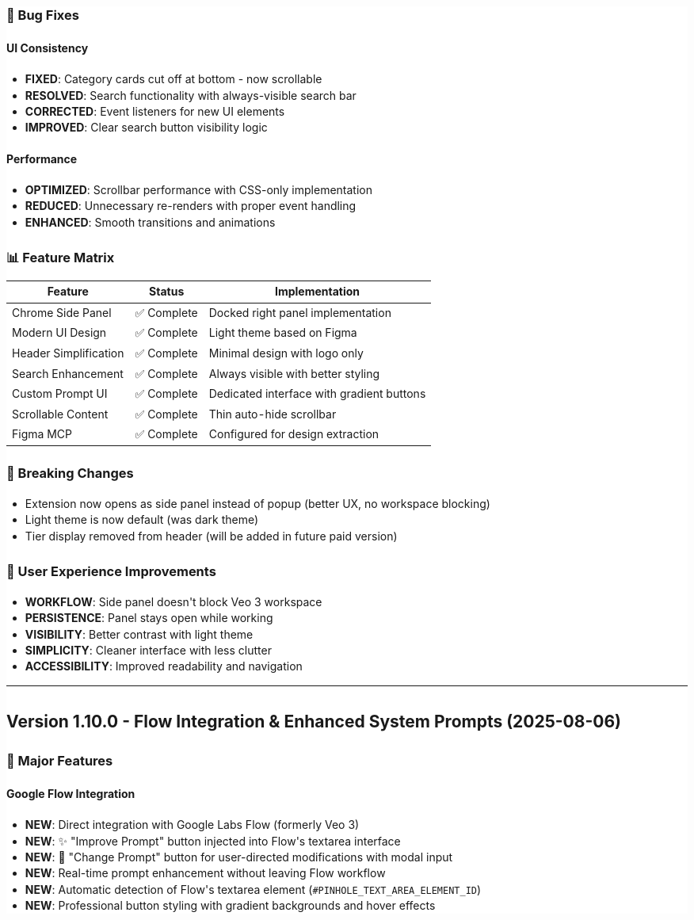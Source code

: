 ### 🐛 Bug Fixes

#### UI Consistency
- **FIXED**: Category cards cut off at bottom - now scrollable
- **RESOLVED**: Search functionality with always-visible search bar
- **CORRECTED**: Event listeners for new UI elements
- **IMPROVED**: Clear search button visibility logic

#### Performance
- **OPTIMIZED**: Scrollbar performance with CSS-only implementation
- **REDUCED**: Unnecessary re-renders with proper event handling
- **ENHANCED**: Smooth transitions and animations

### 📊 Feature Matrix

| Feature | Status | Implementation |
|---------|--------|----------------|
| Chrome Side Panel | ✅ Complete | Docked right panel implementation |
| Modern UI Design | ✅ Complete | Light theme based on Figma |
| Header Simplification | ✅ Complete | Minimal design with logo only |
| Search Enhancement | ✅ Complete | Always visible with better styling |
| Custom Prompt UI | ✅ Complete | Dedicated interface with gradient buttons |
| Scrollable Content | ✅ Complete | Thin auto-hide scrollbar |
| Figma MCP | ✅ Complete | Configured for design extraction |

### 🚨 Breaking Changes
- Extension now opens as side panel instead of popup (better UX, no workspace blocking)
- Light theme is now default (was dark theme)
- Tier display removed from header (will be added in future paid version)

### 🎯 User Experience Improvements
- **WORKFLOW**: Side panel doesn't block Veo 3 workspace
- **PERSISTENCE**: Panel stays open while working
- **VISIBILITY**: Better contrast with light theme
- **SIMPLICITY**: Cleaner interface with less clutter
- **ACCESSIBILITY**: Improved readability and navigation

---

## Version 1.10.0 - Flow Integration & Enhanced System Prompts (2025-08-06)

### 🚀 Major Features

#### Google Flow Integration
- **NEW**: Direct integration with Google Labs Flow (formerly Veo 3)
- **NEW**: ✨ "Improve Prompt" button injected into Flow's textarea interface
- **NEW**: 🔄 "Change Prompt" button for user-directed modifications with modal input
- **NEW**: Real-time prompt enhancement without leaving Flow workflow
- **NEW**: Automatic detection of Flow's textarea element (`#PINHOLE_TEXT_AREA_ELEMENT_ID`)
- **NEW**: Professional button styling with gradient backgrounds and hover effects
